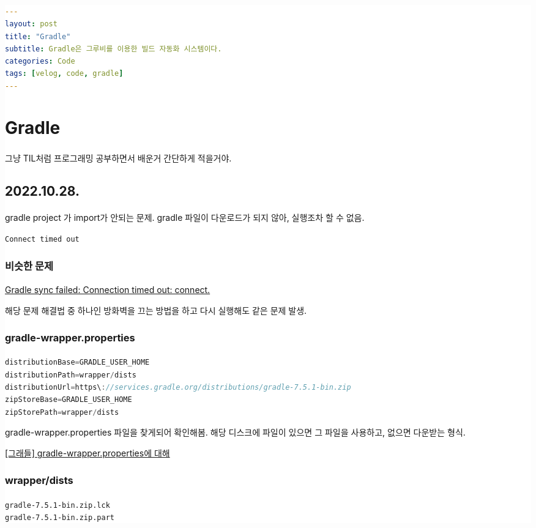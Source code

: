 ```yaml
---
layout: post
title: "Gradle"
subtitle: Gradle은 그루비를 이용한 빌드 자동화 시스템이다.
categories: Code
tags: [velog, code, gradle]
---
```



# Gradle

그냥 TIL처럼 프로그래밍 공부하면서 배운거 간단하게 적을거야.

## 2022.10.28.

gradle project 가 import가 안되는 문제. 
gradle 파일이 다운로드가 되지 않아, 실행조차 할 수 없음.

```bash
Connect timed out

```

### 비슷한 문제

[Gradle sync failed: Connection timed out: connect.](https://github.com/realm/realm-java/issues/3636)

해당 문제 해결법 중 하나인 방화벽을 끄는 방법을 하고 다시 실행해도 같은 문제 발생.

### gradle-wrapper.properties

```java
distributionBase=GRADLE_USER_HOME
distributionPath=wrapper/dists
distributionUrl=https\://services.gradle.org/distributions/gradle-7.5.1-bin.zip
zipStoreBase=GRADLE_USER_HOME
zipStorePath=wrapper/dists

```

gradle-wrapper.properties 파일을 찾게되어 확인해봄.
해당 디스크에 파일이 있으면 그 파일을 사용하고, 없으면 다운받는 형식.

[[그래들] gradle-wrapper.properties에 대해](https://darkstart.tistory.com/203)

### wrapper/dists

```
gradle-7.5.1-bin.zip.lck
gradle-7.5.1-bin.zip.part
```
